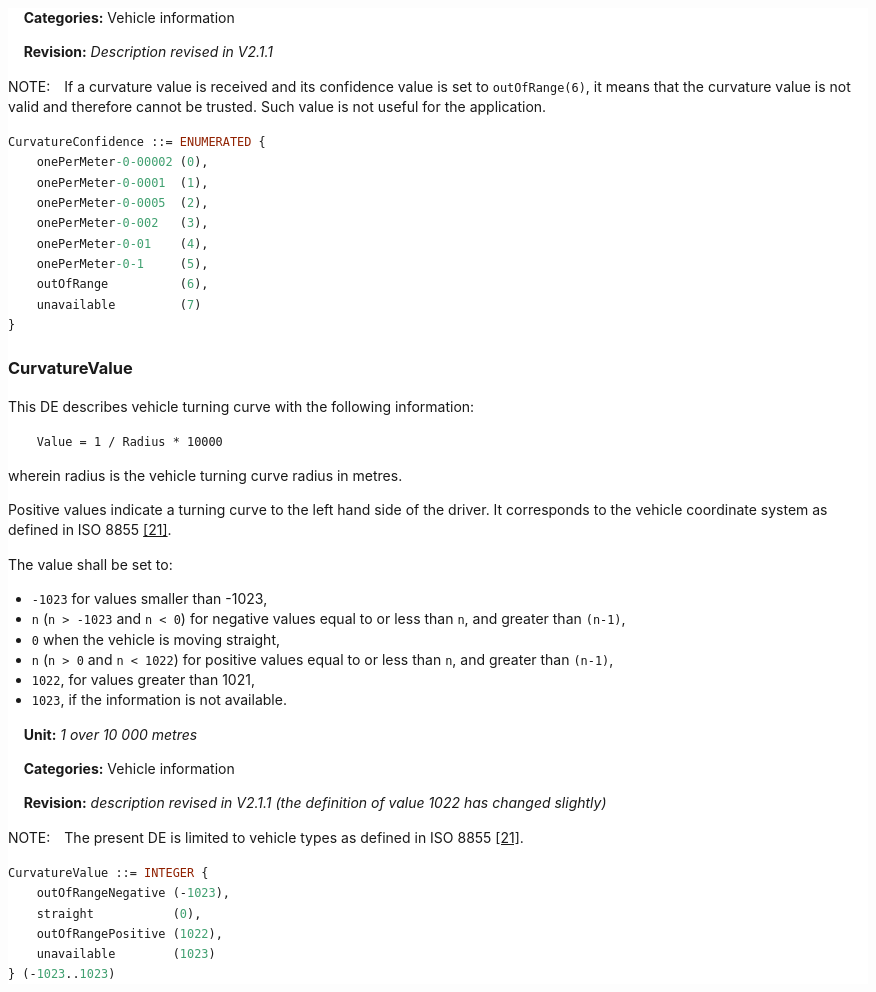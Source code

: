 &nbsp;&nbsp;&nbsp;&nbsp;**Categories:** Vehicle information 

&nbsp;&nbsp;&nbsp;&nbsp;**Revision:** _Description revised in V2.1.1_

>>>
NOTE:&emsp;If a curvature value is received and its confidence value is set to `outOfRange(6)`, it means that the curvature value is not valid 
 and therefore cannot be trusted. Such value is not useful for the application.
>>>
```asn1
CurvatureConfidence ::= ENUMERATED {
    onePerMeter-0-00002 (0),
    onePerMeter-0-0001  (1),
    onePerMeter-0-0005  (2),
    onePerMeter-0-002   (3),
    onePerMeter-0-01    (4),
    onePerMeter-0-1     (5),
    outOfRange          (6),
    unavailable         (7)
}
```


### <a name="CurvatureValue"></a>CurvatureValue
This DE describes vehicle turning curve with the following information:
 ```
     Value = 1 / Radius * 10000
 ```
 wherein radius is the vehicle turning curve radius in metres. 
 
 Positive values indicate a turning curve to the left hand side of the driver.
 It corresponds to the vehicle coordinate system as defined in ISO 8855 [[21]](#references).

 The value shall be set to:
 - `-1023` for  values smaller than -1023,
 - `n` (`n > -1023` and `n < 0`) for negative values equal to or less than `n`, and greater than `(n-1)`,
 - `0` when the vehicle is moving straight,
 - `n` (`n > 0` and `n < 1022`) for positive values equal to or less than `n`, and greater than `(n-1)`,
 - `1022`, for values  greater than 1021,
 - `1023`, if the information is not available.

&nbsp;&nbsp;&nbsp;&nbsp;**Unit:** _1 over 10 000 metres_

&nbsp;&nbsp;&nbsp;&nbsp;**Categories:** Vehicle information 

&nbsp;&nbsp;&nbsp;&nbsp;**Revision:** _description revised in V2.1.1 (the definition of value 1022 has changed slightly)_

>>>
NOTE:&emsp;The present DE is limited to vehicle types as defined in ISO 8855 [[21]](#references).
>>>
```asn1
CurvatureValue ::= INTEGER {
    outOfRangeNegative (-1023),
    straight           (0),
    outOfRangePositive (1022), 
    unavailable        (1023)
} (-1023..1023)
```
